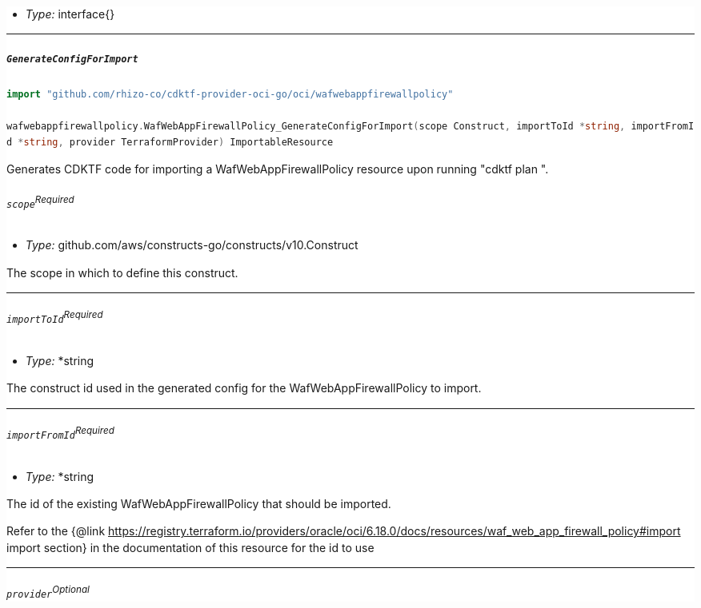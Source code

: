 - *Type:* interface{}

---

##### `GenerateConfigForImport` <a name="GenerateConfigForImport" id="rhizo-co-terraform-provider-oci.wafWebAppFirewallPolicy.WafWebAppFirewallPolicy.generateConfigForImport"></a>

```go
import "github.com/rhizo-co/cdktf-provider-oci-go/oci/wafwebappfirewallpolicy"

wafwebappfirewallpolicy.WafWebAppFirewallPolicy_GenerateConfigForImport(scope Construct, importToId *string, importFromId *string, provider TerraformProvider) ImportableResource
```

Generates CDKTF code for importing a WafWebAppFirewallPolicy resource upon running "cdktf plan <stack-name>".

###### `scope`<sup>Required</sup> <a name="scope" id="rhizo-co-terraform-provider-oci.wafWebAppFirewallPolicy.WafWebAppFirewallPolicy.generateConfigForImport.parameter.scope"></a>

- *Type:* github.com/aws/constructs-go/constructs/v10.Construct

The scope in which to define this construct.

---

###### `importToId`<sup>Required</sup> <a name="importToId" id="rhizo-co-terraform-provider-oci.wafWebAppFirewallPolicy.WafWebAppFirewallPolicy.generateConfigForImport.parameter.importToId"></a>

- *Type:* *string

The construct id used in the generated config for the WafWebAppFirewallPolicy to import.

---

###### `importFromId`<sup>Required</sup> <a name="importFromId" id="rhizo-co-terraform-provider-oci.wafWebAppFirewallPolicy.WafWebAppFirewallPolicy.generateConfigForImport.parameter.importFromId"></a>

- *Type:* *string

The id of the existing WafWebAppFirewallPolicy that should be imported.

Refer to the {@link https://registry.terraform.io/providers/oracle/oci/6.18.0/docs/resources/waf_web_app_firewall_policy#import import section} in the documentation of this resource for the id to use

---

###### `provider`<sup>Optional</sup> <a name="provider" id="rhizo-co-terraform-provider-oci.wafWebAppFirewallPolicy.WafWebAppFirewallPolicy.generateConfigForImport.parameter.provider"></a>
